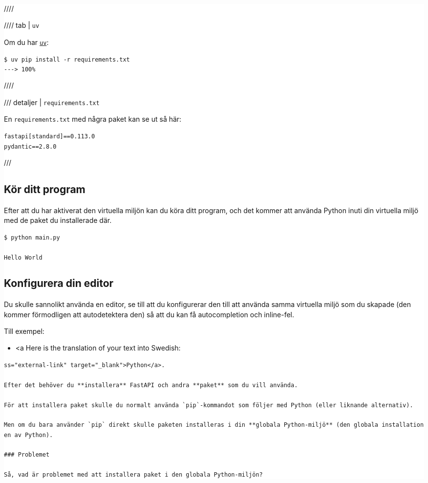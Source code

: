 </div>

////

//// tab | `uv`

Om du har <a href="https://github.com/astral-sh/uv" class="external-link" target="_blank">`uv`</a>:

<div class="termy">

```console
$ uv pip install -r requirements.txt
---> 100%
```

</div>

////

/// detaljer | `requirements.txt`

En `requirements.txt` med några paket kan se ut så här:

```requirements.txt
fastapi[standard]==0.113.0
pydantic==2.8.0
```

///

## Kör ditt program

Efter att du har aktiverat den virtuella miljön kan du köra ditt program, och det kommer att använda Python inuti din virtuella miljö med de paket du installerade där.

<div class="termy">

```console
$ python main.py

Hello World
```

</div>

## Konfigurera din editor

Du skulle sannolikt använda en editor, se till att du konfigurerar den till att använda samma virtuella miljö som du skapade (den kommer förmodligen att autodetektera den) så att du kan få autocompletion och inline-fel.

Till exempel:

* <a Here is the translation of your text into Swedish:

```swedish
ss="external-link" target="_blank">Python</a>.

Efter det behöver du **installera** FastAPI och andra **paket** som du vill använda.

För att installera paket skulle du normalt använda `pip`-kommandot som följer med Python (eller liknande alternativ).

Men om du bara använder `pip` direkt skulle paketen installeras i din **globala Python-miljö** (den globala installationen av Python).

### Problemet

Så, vad är problemet med att installera paket i den globala Python-miljön?

```